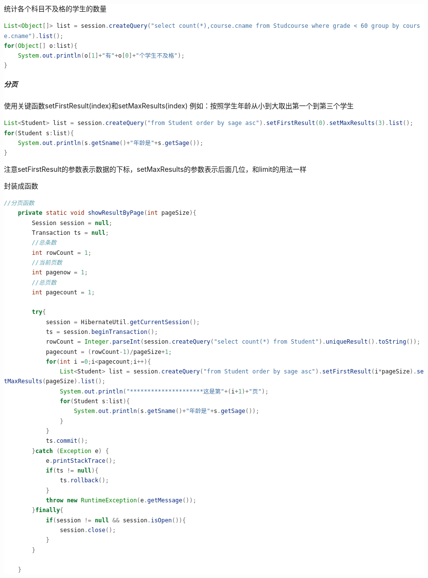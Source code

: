统计各个科目不及格的学生的数量

```java
List<Object[]> list = session.createQuery("select count(*),course.cname from Studcourse where grade < 60 group by course.cname").list();
for(Object[] o:list){
    System.out.println(o[1]+"有"+o[0]+"个学生不及格");
}
```

##### 分页

使用关键函数setFirstResult(index)和setMaxResults(index) 例如：按照学生年龄从小到大取出第一个到第三个学生

```java
List<Student> list = session.createQuery("from Student order by sage asc").setFirstResult(0).setMaxResults(3).list();
for(Student s:list){
    System.out.println(s.getSname()+"年龄是"+s.getSage());
}
```

注意setFirstResult的参数表示数据的下标，setMaxResults的参数表示后面几位，和limit的用法一样

封装成函数

```java
//分页函数
	private static void showResultByPage(int pageSize){
		Session session = null;
		Transaction ts = null;
		//总条数
		int rowCount = 1;
		//当前页数
		int pagenow = 1;
		//总页数
		int pagecount = 1;
		
		try{
			session = HibernateUtil.getCurrentSession();
			ts = session.beginTransaction();
			rowCount = Integer.parseInt(session.createQuery("select count(*) from Student").uniqueResult().toString());
			pagecount = (rowCount-1)/pageSize+1;
			for(int i =0;i<pagecount;i++){
				List<Student> list = session.createQuery("from Student order by sage asc").setFirstResult(i*pageSize).setMaxResults(pageSize).list();
				System.out.println("*********************这是第"+(i+1)+"页");
				for(Student s:list){
					System.out.println(s.getSname()+"年龄是"+s.getSage());
				}
			}
			ts.commit();
		}catch (Exception e) {
			e.printStackTrace();
			if(ts != null){
				ts.rollback();
			}
			throw new RuntimeException(e.getMessage());
		}finally{
			if(session != null && session.isOpen()){
				session.close();
			}
		}
		
	}

```